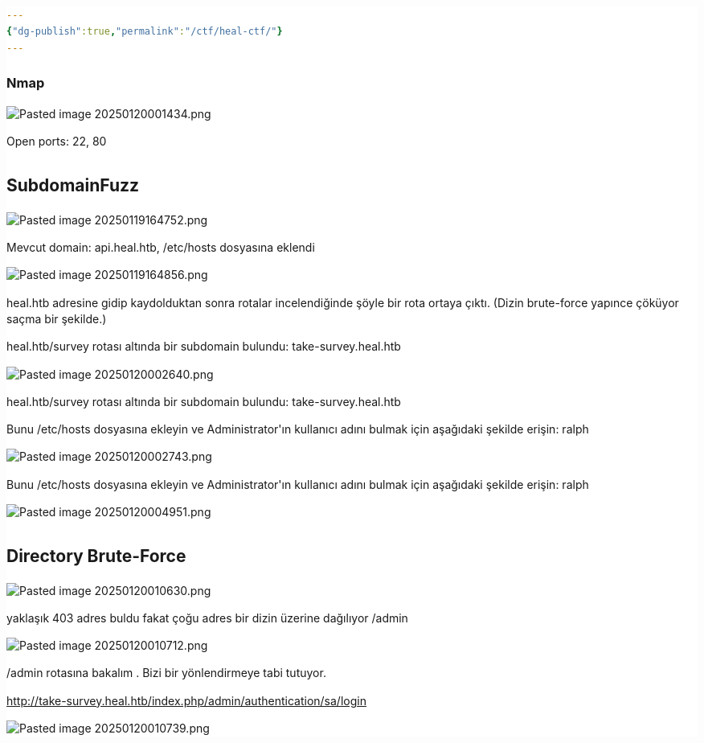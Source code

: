 ```yaml
---
{"dg-publish":true,"permalink":"/ctf/heal-ctf/"}
---
```



### Nmap 

![Pasted image 20250120001434.png](/img/user/resimler/Pasted%20image%2020250120001434.png)

Open ports: 22, 80

## SubdomainFuzz

![Pasted image 20250119164752.png](/img/user/resimler/Pasted%20image%2020250119164752.png)

Mevcut domain: api.heal.htb, /etc/hosts dosyasına eklendi

![Pasted image 20250119164856.png](/img/user/resimler/Pasted%20image%2020250119164856.png)

heal.htb adresine gidip kaydolduktan sonra rotalar incelendiğinde şöyle bir rota ortaya çıktı. (Dizin brute-force yapınce çöküyor saçma bir şekilde.)

heal.htb/survey rotası altında bir subdomain bulundu: take-survey.heal.htb

![Pasted image 20250120002640.png](/img/user/resimler/Pasted%20image%2020250120002640.png)

heal.htb/survey rotası altında bir subdomain bulundu: take-survey.heal.htb

Bunu /etc/hosts dosyasına ekleyin ve Administrator'ın kullanıcı adını bulmak için aşağıdaki şekilde erişin: ralph

![Pasted image 20250120002743.png](/img/user/resimler/Pasted%20image%2020250120002743.png)

Bunu /etc/hosts dosyasına ekleyin ve Administrator'ın kullanıcı adını bulmak için aşağıdaki şekilde erişin: ralph

![Pasted image 20250120004951.png](/img/user/resimler/Pasted%20image%2020250120004951.png)

## Directory Brute-Force

![Pasted image 20250120010630.png](/img/user/resimler/Pasted%20image%2020250120010630.png)

yaklaşık 403 adres buldu fakat çoğu adres bir dizin üzerine dağılıyor /admin

![Pasted image 20250120010712.png](/img/user/resimler/Pasted%20image%2020250120010712.png)

/admin rotasına bakalım . Bizi bir yönlendirmeye tabi tutuyor.

http://take-survey.heal.htb/index.php/admin/authentication/sa/login

![Pasted image 20250120010739.png](/img/user/resimler/Pasted%20image%2020250120010739.png)
